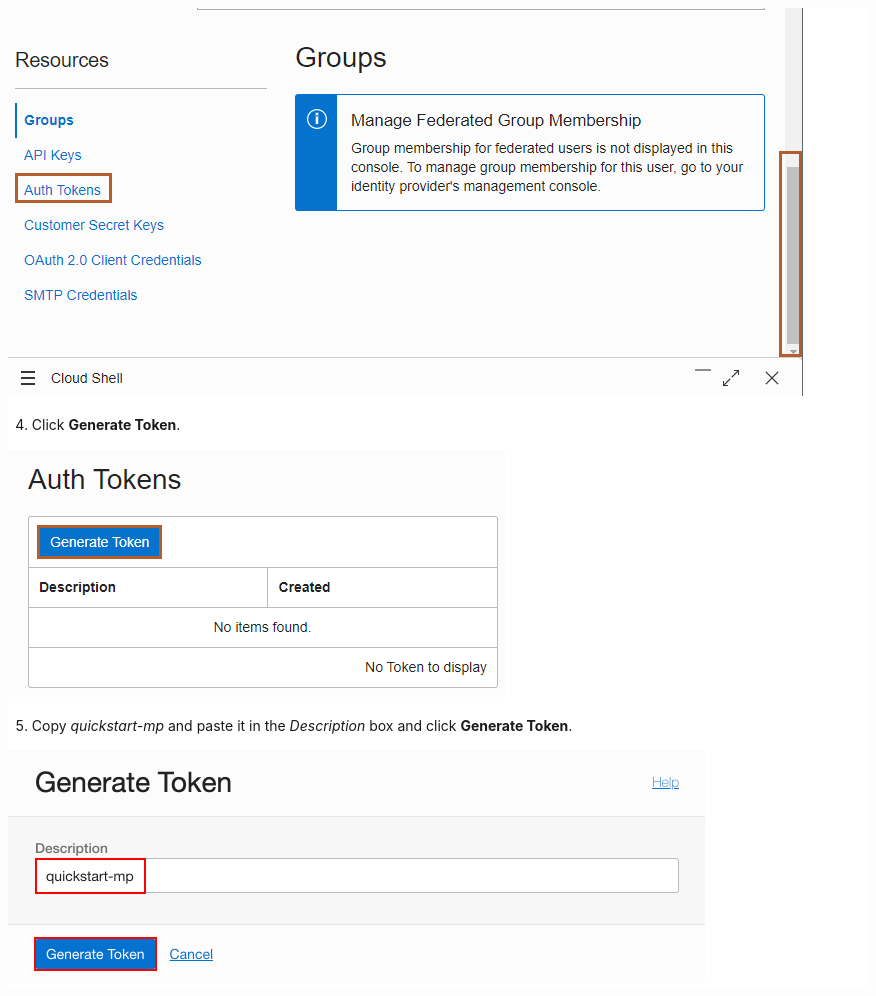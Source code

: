 ![Auth tokens](images/2.png)

4. Click **Generate Token**.

![Generate Token](images/3.png)

5. Copy *quickstart-mp* and paste it in the *Description* box and click **Generate Token**.

![Token create](images/4.png)
